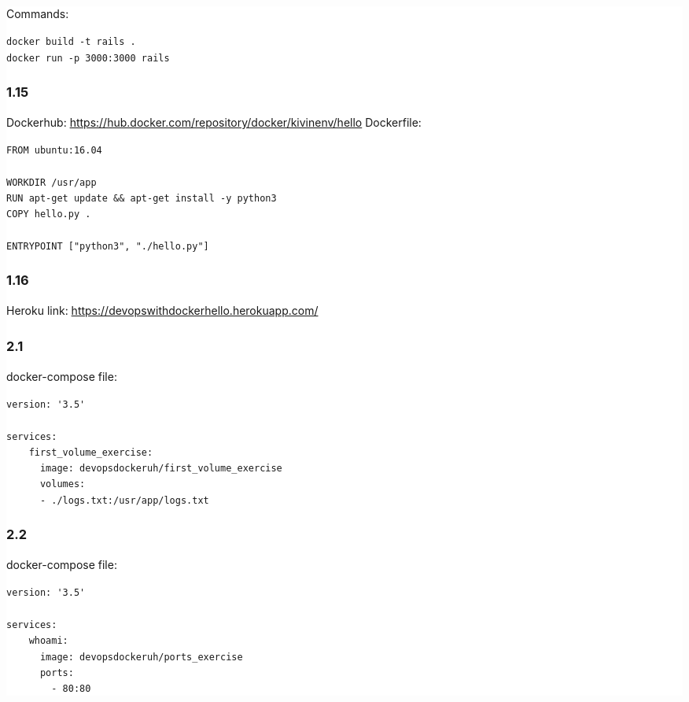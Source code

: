 Commands:
```
docker build -t rails .
docker run -p 3000:3000 rails
```
### 1.15
Dockerhub: https://hub.docker.com/repository/docker/kivinenv/hello
Dockerfile:
```
FROM ubuntu:16.04

WORKDIR /usr/app
RUN apt-get update && apt-get install -y python3
COPY hello.py .

ENTRYPOINT ["python3", "./hello.py"]
```
### 1.16
Heroku link: https://devopswithdockerhello.herokuapp.com/

### 2.1
docker-compose file:
```
version: '3.5' 

services: 
    first_volume_exercise:  
      image: devopsdockeruh/first_volume_exercise
      volumes: 
      - ./logs.txt:/usr/app/logs.txt 
```
### 2.2
docker-compose file:
```
version: '3.5'  

services: 
    whoami: 
      image: devopsdockeruh/ports_exercise
      ports: 
        - 80:80 
```
```
```